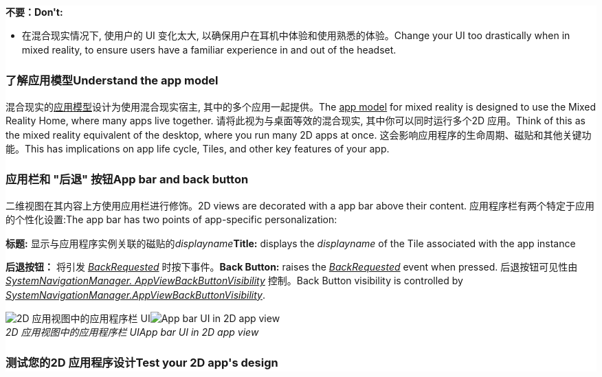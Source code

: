 <span data-ttu-id="cf0c0-203">**不要：**</span><span class="sxs-lookup"><span data-stu-id="cf0c0-203">**Don't:**</span></span>
* <span data-ttu-id="cf0c0-204">在混合现实情况下, 使用户的 UI 变化太大, 以确保用户在耳机中体验和使用熟悉的体验。</span><span class="sxs-lookup"><span data-stu-id="cf0c0-204">Change your UI too drastically when in mixed reality, to ensure users have a familiar experience in and out of the headset.</span></span>

### <a name="understand-the-app-model"></a><span data-ttu-id="cf0c0-205">了解应用模型</span><span class="sxs-lookup"><span data-stu-id="cf0c0-205">Understand the app model</span></span>

<span data-ttu-id="cf0c0-206">混合现实的[应用模型](app-model.md)设计为使用混合现实宿主, 其中的多个应用一起提供。</span><span class="sxs-lookup"><span data-stu-id="cf0c0-206">The [app model](app-model.md) for mixed reality is designed to use the Mixed Reality Home, where many apps live together.</span></span> <span data-ttu-id="cf0c0-207">请将此视为与桌面等效的混合现实, 其中你可以同时运行多个2D 应用。</span><span class="sxs-lookup"><span data-stu-id="cf0c0-207">Think of this as the mixed reality equivalent of the desktop, where you run many 2D apps at once.</span></span> <span data-ttu-id="cf0c0-208">这会影响应用程序的生命周期、磁贴和其他关键功能。</span><span class="sxs-lookup"><span data-stu-id="cf0c0-208">This has implications on app life cycle, Tiles, and other key features of your app.</span></span>

### <a name="app-bar-and-back-button"></a><span data-ttu-id="cf0c0-209">应用栏和 "后退" 按钮</span><span class="sxs-lookup"><span data-stu-id="cf0c0-209">App bar and back button</span></span>

<span data-ttu-id="cf0c0-210">二维视图在其内容上方使用应用栏进行修饰。</span><span class="sxs-lookup"><span data-stu-id="cf0c0-210">2D views are decorated with a app bar above their content.</span></span> <span data-ttu-id="cf0c0-211">应用程序栏有两个特定于应用的个性化设置:</span><span class="sxs-lookup"><span data-stu-id="cf0c0-211">The app bar has two points of app-specific personalization:</span></span>

<span data-ttu-id="cf0c0-212">**标题:** 显示与应用程序实例关联的磁贴的*displayname*</span><span class="sxs-lookup"><span data-stu-id="cf0c0-212">**Title:** displays the *displayname* of the Tile associated with the app instance</span></span>

<span data-ttu-id="cf0c0-213">**后退按钮：** 将引发 *[BackRequested](https://msdn.microsoft.com/library/windows/apps/windows.ui.core.systemnavigationmanager.backrequested.aspx)* 时按下事件。</span><span class="sxs-lookup"><span data-stu-id="cf0c0-213">**Back Button:** raises the *[BackRequested](https://msdn.microsoft.com/library/windows/apps/windows.ui.core.systemnavigationmanager.backrequested.aspx)* event when pressed.</span></span> <span data-ttu-id="cf0c0-214">后退按钮可见性由 *[SystemNavigationManager. AppViewBackButtonVisibility](https://msdn.microsoft.com/library/windows/apps/windows.ui.core.systemnavigationmanager.aspx)* 控制。</span><span class="sxs-lookup"><span data-stu-id="cf0c0-214">Back Button visibility is controlled by *[SystemNavigationManager.AppViewBackButtonVisibility](https://msdn.microsoft.com/library/windows/apps/windows.ui.core.systemnavigationmanager.aspx)*.</span></span>

<span data-ttu-id="cf0c0-215">![2D 应用视图中的应用程序栏 UI](images/12697297-10104100857470613-1470416918759008487-o-500px.jpg)</span><span class="sxs-lookup"><span data-stu-id="cf0c0-215">![App bar UI in 2D app view](images/12697297-10104100857470613-1470416918759008487-o-500px.jpg)</span></span><br>
<span data-ttu-id="cf0c0-216">*2D 应用视图中的应用程序栏 UI*</span><span class="sxs-lookup"><span data-stu-id="cf0c0-216">*App bar UI in 2D app view*</span></span>

### <a name="test-your-2d-apps-design"></a><span data-ttu-id="cf0c0-217">测试您的2D 应用程序设计</span><span class="sxs-lookup"><span data-stu-id="cf0c0-217">Test your 2D app's design</span></span>
